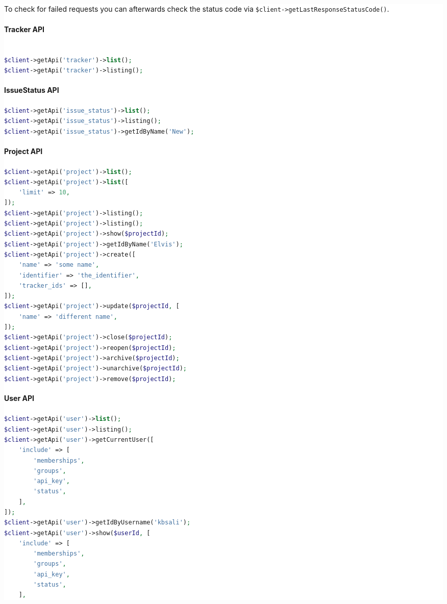 To check for failed requests you can afterwards check the status code via `$client->getLastResponseStatusCode()`.

#### Tracker API

```php

$client->getApi('tracker')->list();
$client->getApi('tracker')->listing();
```

#### IssueStatus API

```php
$client->getApi('issue_status')->list();
$client->getApi('issue_status')->listing();
$client->getApi('issue_status')->getIdByName('New');

```

#### Project API

```php
$client->getApi('project')->list();
$client->getApi('project')->list([
    'limit' => 10,
]);
$client->getApi('project')->listing();
$client->getApi('project')->listing();
$client->getApi('project')->show($projectId);
$client->getApi('project')->getIdByName('Elvis');
$client->getApi('project')->create([
    'name' => 'some name',
    'identifier' => 'the_identifier',
    'tracker_ids' => [],
]);
$client->getApi('project')->update($projectId, [
    'name' => 'different name',
]);
$client->getApi('project')->close($projectId);
$client->getApi('project')->reopen($projectId);
$client->getApi('project')->archive($projectId);
$client->getApi('project')->unarchive($projectId);
$client->getApi('project')->remove($projectId);
```

#### User API

```php
$client->getApi('user')->list();
$client->getApi('user')->listing();
$client->getApi('user')->getCurrentUser([
    'include' => [
        'memberships',
        'groups',
        'api_key',
        'status',
    ],
]);
$client->getApi('user')->getIdByUsername('kbsali');
$client->getApi('user')->show($userId, [
    'include' => [
        'memberships',
        'groups',
        'api_key',
        'status',
    ],
```